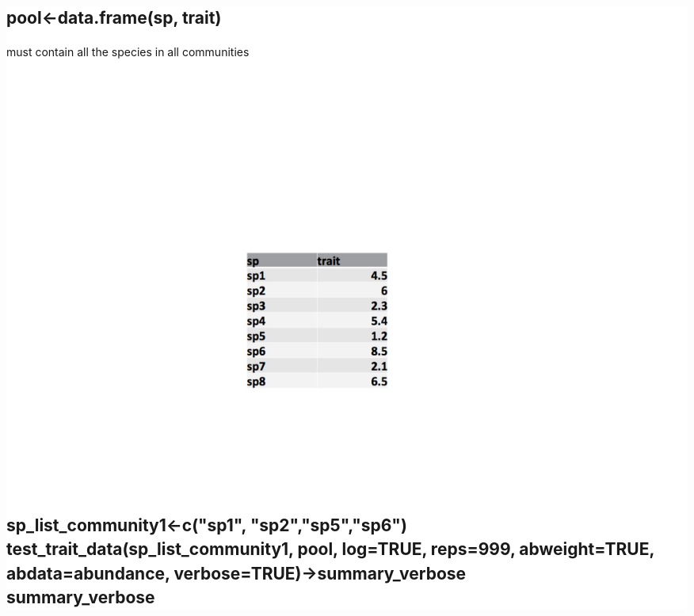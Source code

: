 pool<-data.frame(sp, trait)
---------------------------------------------
must contain all the species in all communities
![](pool_func.png)

sp_list_community1<-c("sp1", "sp2","sp5","sp6")  
test_trait_data(sp_list_community1, pool, log=TRUE,  reps=999, abweight=TRUE, abdata=abundance,  verbose=TRUE)->summary_verbose  
summary_verbose
---------------------------------------------